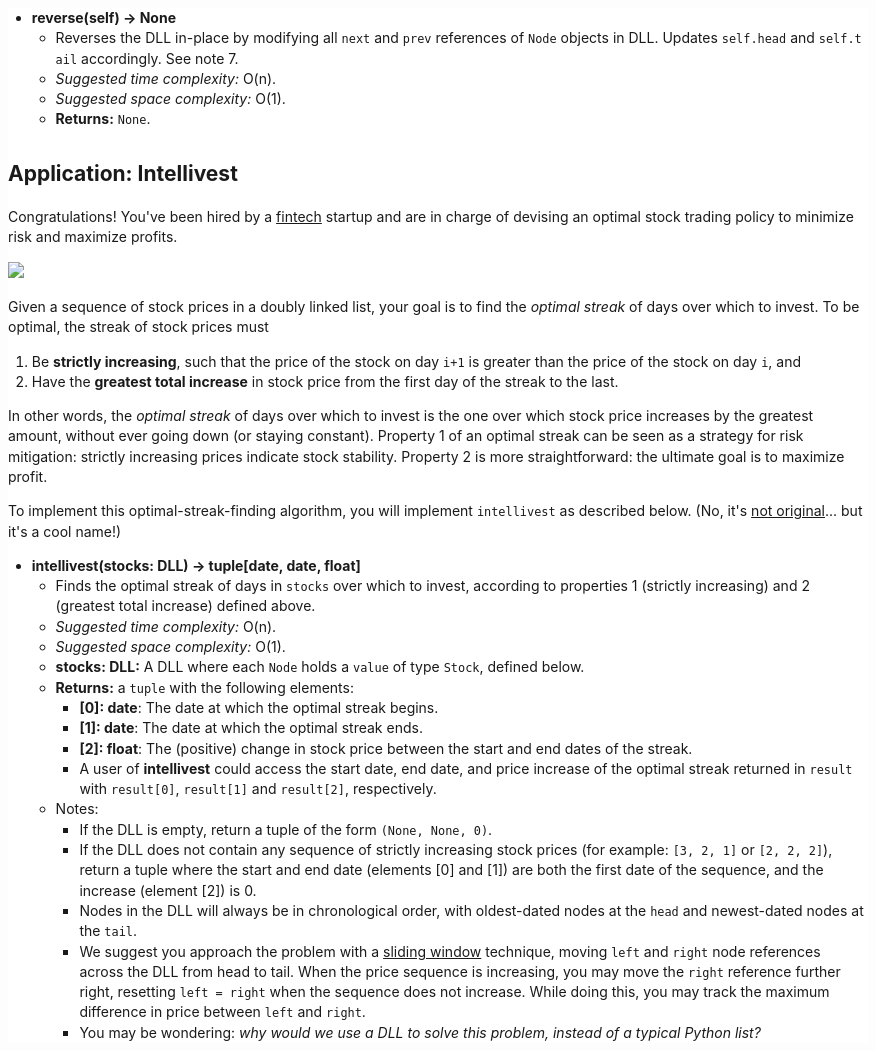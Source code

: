 - **reverse(self) -> None**
  - Reverses the DLL in-place by modifying all `next` and `prev`
    references of `Node` objects in DLL. Updates `self.head` and `self.tail` accordingly. See note 7.
  - *Suggested time complexity:* O(n).
  - *Suggested space complexity:* O(1).
  - **Returns:** `None`.

## Application: Intellivest

Congratulations! You've been hired by a [fintech](https://en.wikipedia.org/wiki/Financial_technology)
startup and are in charge of devising an optimal stock trading policy to minimize risk and
maximize profits.

![](img/stocks.png)

Given a sequence of stock prices in a doubly linked list, your goal is to find
the *optimal streak* of days over which to invest.
To be optimal, the streak of stock prices must
  1. Be **strictly increasing**, such that the price of the stock on day `i+1`
     is greater than the price of the stock on day `i`, and
  2. Have the **greatest total increase** in stock price from the first day of the streak to the last.

In other words, the *optimal streak* of days over which to invest is the one over which stock price
increases by the greatest amount, without ever going down (or staying constant).
Property 1 of an optimal streak can be seen as a strategy for risk mitigation:
strictly increasing prices indicate stock stability. 
Property 2 is more straightforward: the ultimate goal is to maximize profit. 

To implement this optimal-streak-finding algorithm, you will implement `intellivest`
as described below.
(No, it's [not original](https://www.google.com/search?q=intellivest)... but it's a cool name!)

- **intellivest(stocks: DLL) -> tuple[date, date, float]**
  - Finds the optimal streak of days in `stocks` over which to invest, according to properties
    1 (strictly increasing) and 2 (greatest total increase) defined above.
  - *Suggested time complexity:* O(n).
  - *Suggested space complexity:* O(1).
  - **stocks: DLL:** A DLL where each `Node` holds a `value` of type `Stock`, defined below.
  - **Returns:** a `tuple` with the following elements:
    - **[0]: date**: The date at which the optimal streak begins.
    - **[1]: date**: The date at which the optimal streak ends.
    - **[2]: float**: The (positive) change in stock price between the start and end dates of the streak.
    - A user of **intellivest** could access the start date, end date, and price increase
    of the optimal streak returned in `result` with `result[0]`, `result[1]`
    and `result[2]`, respectively.
  - Notes:
    - If the DLL is empty, return a tuple of the form `(None, None, 0)`.
    - If the DLL does not contain any sequence of strictly increasing stock prices
      (for example: `[3, 2, 1]` or `[2, 2, 2]`), return a tuple where the start and end date (elements [0] and [1]) are
      both the first date of the sequence, and the increase (element [2]) is 0.
    - Nodes in the DLL will always be in chronological order, with oldest-dated nodes
      at the `head` and newest-dated nodes at the `tail`.
    - We suggest you approach the problem with a [sliding window](https://stackoverflow.com/questions/8269916/what-is-sliding-window-algorithm-examples)
    technique, moving `left` and `right` node references across the DLL from head to tail.
    When the price sequence is increasing, you may move the `right` reference further right,
    resetting `left = right` when the sequence does not increase. While doing this, you may
    track the maximum difference in price between `left` and `right`.
    - You may be wondering: *why would we use a DLL to solve this problem, instead of a typical Python list?*